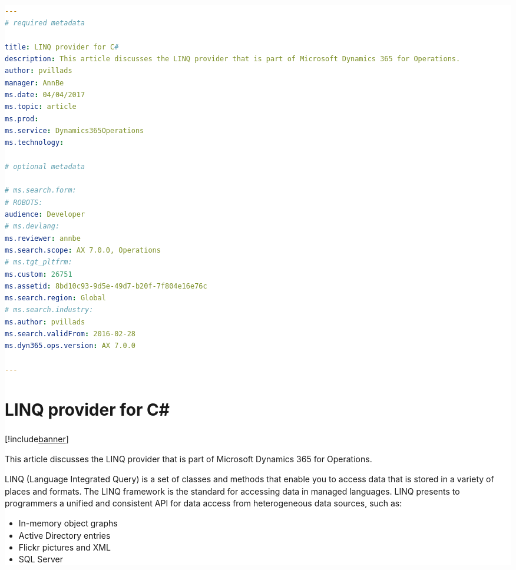 ```yaml
---
# required metadata

title: LINQ provider for C#
description: This article discusses the LINQ provider that is part of Microsoft Dynamics 365 for Operations.
author: pvillads
manager: AnnBe
ms.date: 04/04/2017
ms.topic: article
ms.prod: 
ms.service: Dynamics365Operations
ms.technology: 

# optional metadata

# ms.search.form: 
# ROBOTS: 
audience: Developer
# ms.devlang: 
ms.reviewer: annbe
ms.search.scope: AX 7.0.0, Operations
# ms.tgt_pltfrm: 
ms.custom: 26751
ms.assetid: 8bd10c93-9d5e-49d7-b20f-7f804e16e76c
ms.search.region: Global
# ms.search.industry: 
ms.author: pvillads
ms.search.validFrom: 2016-02-28
ms.dyn365.ops.version: AX 7.0.0

---
```


# LINQ provider for C#

[!include[banner](../includes/banner.md)]


This article discusses the LINQ provider that is part of Microsoft Dynamics 365 for Operations.

LINQ (Language Integrated Query) is a set of classes and methods that enable you to access data that is stored in a variety of places and formats. The LINQ framework is the standard for accessing data in managed languages. LINQ presents to programmers a unified and consistent API for data access from heterogeneous data sources, such as:

-   In-memory object graphs
-   Active Directory entries
-   Flickr pictures and XML
-   SQL Server
